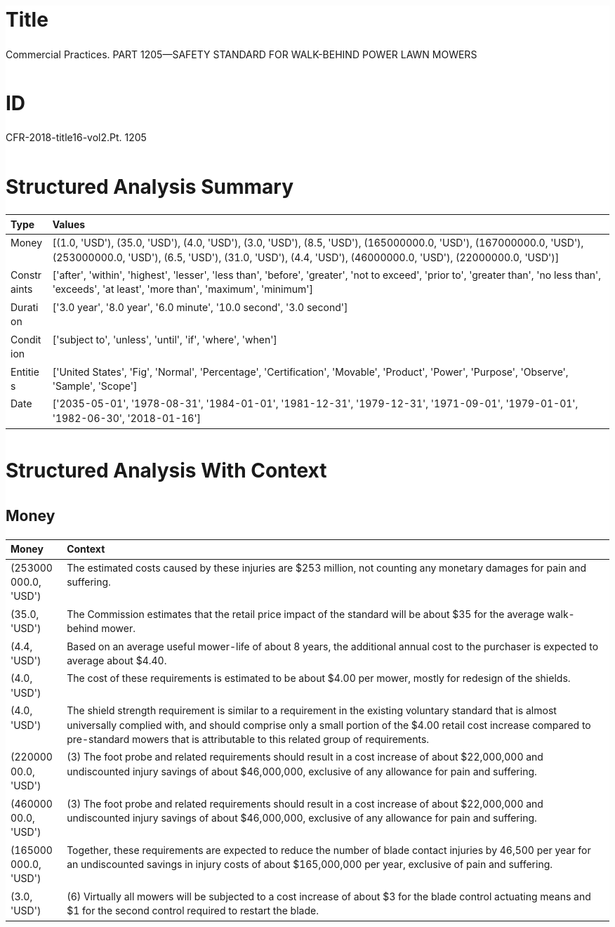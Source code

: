 # Title

 Commercial Practices. PART 1205—SAFETY STANDARD FOR WALK-BEHIND POWER LAWN MOWERS


# ID

 CFR-2018-title16-vol2.Pt. 1205


# Structured Analysis Summary

| Type        | Values                                                                                                                                                                                                                         |
|:------------|:-------------------------------------------------------------------------------------------------------------------------------------------------------------------------------------------------------------------------------|
| Money       | [(1.0, 'USD'), (35.0, 'USD'), (4.0, 'USD'), (3.0, 'USD'), (8.5, 'USD'), (165000000.0, 'USD'), (167000000.0, 'USD'), (253000000.0, 'USD'), (6.5, 'USD'), (31.0, 'USD'), (4.4, 'USD'), (46000000.0, 'USD'), (22000000.0, 'USD')] |
| Constraints | ['after', 'within', 'highest', 'lesser', 'less than', 'before', 'greater', 'not to exceed', 'prior to', 'greater than', 'no less than', 'exceeds', 'at least', 'more than', 'maximum', 'minimum']                              |
| Duration    | ['3.0 year', '8.0 year', '6.0 minute', '10.0 second', '3.0 second']                                                                                                                                                            |
| Condition   | ['subject to', 'unless', 'until', 'if', 'where', 'when']                                                                                                                                                                       |
| Entities    | ['United States', 'Fig', 'Normal', 'Percentage', 'Certification', 'Movable', 'Product', 'Power', 'Purpose', 'Observe', 'Sample', 'Scope']                                                                                      |
| Date        | ['2035-05-01', '1978-08-31', '1984-01-01', '1981-12-31', '1979-12-31', '1971-09-01', '1979-01-01', '1982-06-30', '2018-01-16']                                                                                                 |


# Structured Analysis With Context

 


## Money

| Money                | Context                                                                                                                                                                                                                                                                                                         |
|:---------------------|:----------------------------------------------------------------------------------------------------------------------------------------------------------------------------------------------------------------------------------------------------------------------------------------------------------------|
| (253000000.0, 'USD') | The estimated costs caused by these injuries are $253 million, not counting any monetary damages for pain and suffering.                                                                                                                                                                                        |
| (35.0, 'USD')        | The Commission estimates that the retail price impact of the standard will be about $35 for the average walk-behind mower.                                                                                                                                                                                      |
| (4.4, 'USD')         | Based on an average useful mower-life of about 8 years, the additional annual cost to the purchaser is expected to average about $4.40.                                                                                                                                                                         |
| (4.0, 'USD')         | The cost of these requirements is estimated to be about $4.00 per mower, mostly for redesign of the shields.                                                                                                                                                                                                    |
| (4.0, 'USD')         | The shield strength requirement is similar to a requirement in the existing voluntary standard that is almost universally complied with, and should comprise only a small portion of the $4.00 retail cost increase compared to pre-standard mowers that is attributable to this related group of requirements. |
| (22000000.0, 'USD')  | (3) The foot probe and related requirements should result in a cost increase of about $22,000,000 and undiscounted injury savings of about $46,000,000, exclusive of any allowance for pain and suffering.                                                                                                      |
| (46000000.0, 'USD')  | (3) The foot probe and related requirements should result in a cost increase of about $22,000,000 and undiscounted injury savings of about $46,000,000, exclusive of any allowance for pain and suffering.                                                                                                      |
| (165000000.0, 'USD') | Together, these requirements are expected to reduce the number of blade contact injuries by 46,500 per year for an undiscounted savings in injury costs of about $165,000,000 per year, exclusive of pain and suffering.                                                                                        |
| (3.0, 'USD')         | (6) Virtually all mowers will be subjected to a cost increase of about $3 for the blade control actuating means and $1 for the second control required to restart the blade.                                                                                                                                    |